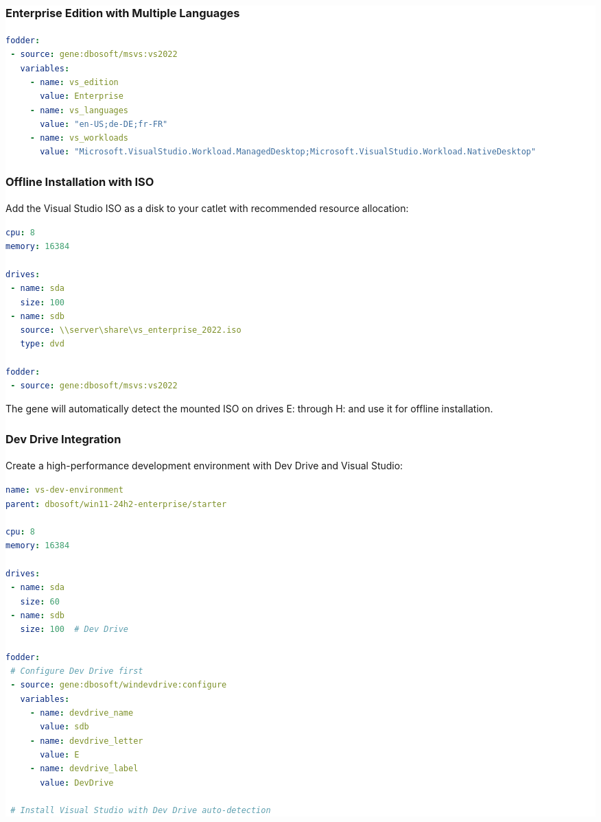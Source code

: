 ### Enterprise Edition with Multiple Languages

``` yaml
fodder:
 - source: gene:dbosoft/msvs:vs2022
   variables:
     - name: vs_edition
       value: Enterprise
     - name: vs_languages
       value: "en-US;de-DE;fr-FR"
     - name: vs_workloads
       value: "Microsoft.VisualStudio.Workload.ManagedDesktop;Microsoft.VisualStudio.Workload.NativeDesktop"
```

### Offline Installation with ISO

Add the Visual Studio ISO as a disk to your catlet with recommended resource allocation:

``` yaml
cpu: 8
memory: 16384

drives:
 - name: sda
   size: 100
 - name: sdb
   source: \\server\share\vs_enterprise_2022.iso
   type: dvd

fodder:
 - source: gene:dbosoft/msvs:vs2022
```

The gene will automatically detect the mounted ISO on drives E: through H: and use it for offline installation.

### Dev Drive Integration

Create a high-performance development environment with Dev Drive and Visual Studio:

``` yaml
name: vs-dev-environment
parent: dbosoft/win11-24h2-enterprise/starter

cpu: 8
memory: 16384

drives:
 - name: sda
   size: 60
 - name: sdb
   size: 100  # Dev Drive

fodder:
 # Configure Dev Drive first
 - source: gene:dbosoft/windevdrive:configure
   variables:
     - name: devdrive_name
       value: sdb
     - name: devdrive_letter
       value: E
     - name: devdrive_label
       value: DevDrive
 
 # Install Visual Studio with Dev Drive auto-detection
```